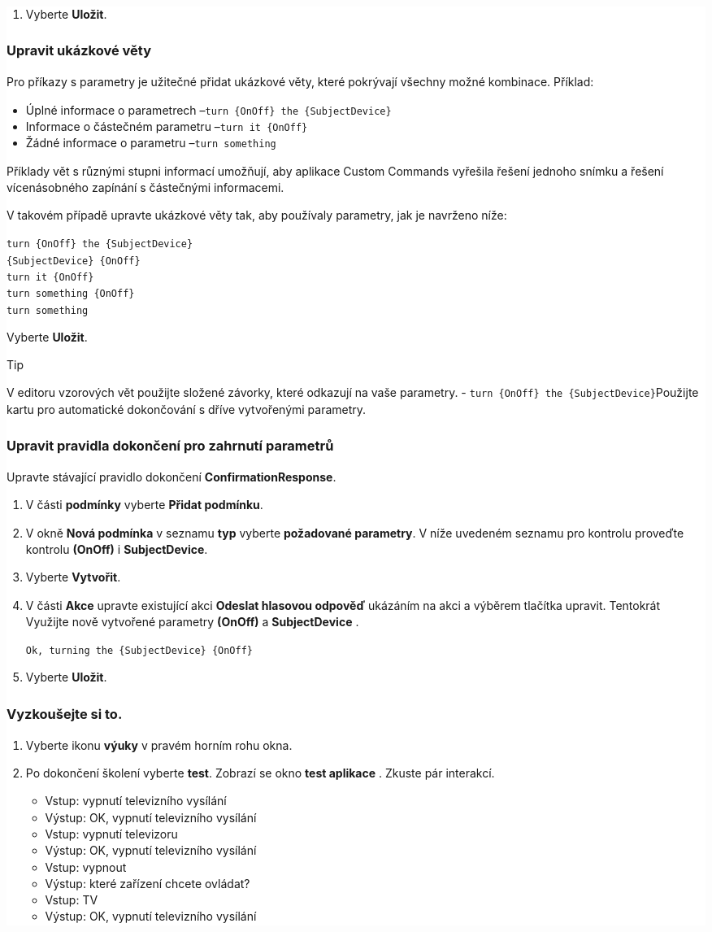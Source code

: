    1. Vyberte **Uložit**.

### <a name="modify-example-sentences"></a>Upravit ukázkové věty

Pro příkazy s parametry je užitečné přidat ukázkové věty, které pokrývají všechny možné kombinace. Příklad:

* Úplné informace o parametrech –`turn {OnOff} the {SubjectDevice}`
* Informace o částečném parametru –`turn it {OnOff}`
* Žádné informace o parametru –`turn something`

Příklady vět s různými stupni informací umožňují, aby aplikace Custom Commands vyřešila řešení jednoho snímku a řešení vícenásobného zapínání s částečnými informacemi.

V takovém případě upravte ukázkové věty tak, aby používaly parametry, jak je navrženo níže:

```
turn {OnOff} the {SubjectDevice}
{SubjectDevice} {OnOff}
turn it {OnOff}
turn something {OnOff}
turn something
```

Vyberte **Uložit**.

> [!TIP]
> V editoru vzorových vět použijte složené závorky, které odkazují na vaše parametry. - `turn {OnOff} the {SubjectDevice}`Použijte kartu pro automatické dokončování s dříve vytvořenými parametry.

### <a name="modify-completion-rules-to-include-parameters"></a>Upravit pravidla dokončení pro zahrnutí parametrů

Upravte stávající pravidlo dokončení **ConfirmationResponse**.

1. V části **podmínky** vyberte **Přidat podmínku**.
1. V okně **Nová podmínka** v seznamu **typ** vyberte **požadované parametry**. V níže uvedeném seznamu pro kontrolu proveďte kontrolu **(OnOff)** i **SubjectDevice**.
1. Vyberte **Vytvořit**.
1. V části **Akce** upravte existující akci **Odeslat hlasovou odpověď** ukázáním na akci a výběrem tlačítka upravit. Tentokrát Využijte nově vytvořené parametry **(OnOff)** a **SubjectDevice** .

    ```
    Ok, turning the {SubjectDevice} {OnOff}
    ```
1. Vyberte **Uložit**.

### <a name="try-it-out"></a>Vyzkoušejte si to.
1. Vyberte ikonu **výuky** v pravém horním rohu okna.

1. Po dokončení školení vyberte **test**. Zobrazí se okno **test aplikace** .
 Zkuste pár interakcí.

    - Vstup: vypnutí televizního vysílání
    - Výstup: OK, vypnutí televizního vysílání
    - Vstup: vypnutí televizoru
    - Výstup: OK, vypnutí televizního vysílání
    - Vstup: vypnout
    - Výstup: které zařízení chcete ovládat?
    - Vstup: TV
    - Výstup: OK, vypnutí televizního vysílání
